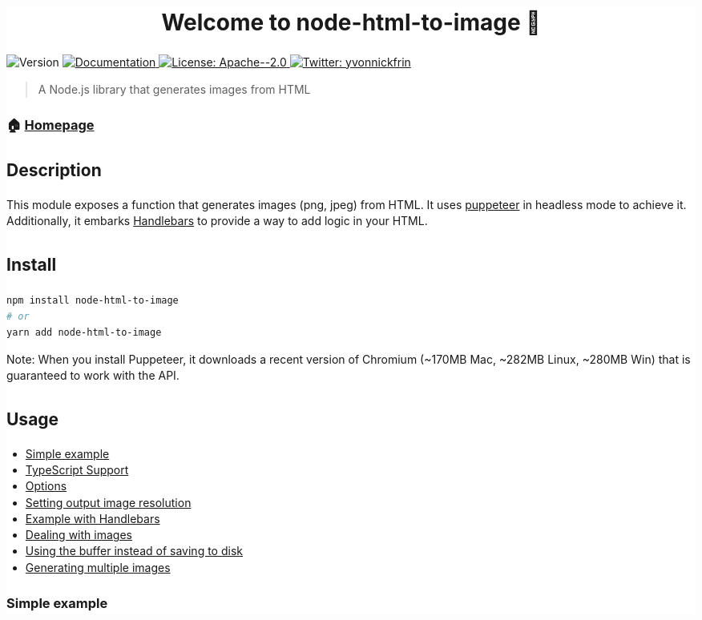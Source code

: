 <h1 align="center">Welcome to node-html-to-image 🌄</h1>
<p>
  <img alt="Version" src="https://img.shields.io/badge/version-3.1.0-blue.svg?cacheSeconds=2592000" />
  <a href="https://github.com/frinyvonnick/node-html-to-image#readme" target="_blank">
    <img alt="Documentation" src="https://img.shields.io/badge/documentation-yes-brightgreen.svg" />
  </a>
  <a href="https://github.com/frinyvonnick/node-html-to-image/blob/master/LICENSE" target="_blank">
    <img alt="License: Apache--2.0" src="https://img.shields.io/badge/License-Apache--2.0-yellow.svg" />
  </a>
  <a href="https://twitter.com/yvonnickfrin" target="_blank">
    <img alt="Twitter: yvonnickfrin" src="https://img.shields.io/twitter/follow/yvonnickfrin.svg?style=social" />
  </a>
</p>

> A Node.js library that generates images from HTML

### 🏠 [Homepage](https://github.com/frinyvonnick/node-html-to-image)


## Description

This module exposes a function that generates images (png, jpeg) from HTML. It uses [puppeteer](https://github.com/puppeteer) in headless mode to achieve it. Additionally, it embarks [Handlebars](https://handlebarsjs.com/) to provide a way to add logic in your HTML.

## Install

```sh
npm install node-html-to-image
# or
yarn add node-html-to-image
```

Note: When you install Puppeteer, it downloads a recent version of Chromium (~170MB Mac, ~282MB Linux, ~280MB Win) that is guaranteed to work with the API. 

## Usage

- [Simple example](#simple-example)
- [TypeScript Support](#typescript-support)
- [Options](#options)
- [Setting output image resolution](#setting-output-image-resolution)
- [Example with Handlebars](#example-with-handlebars)
- [Dealing with images](#dealing-with-images)
- [Using the buffer instead of saving to disk](#using-the-buffer-instead-of-saving-to-disk)
- [Generating multiple images](#generating-multiple-images)

### Simple example
